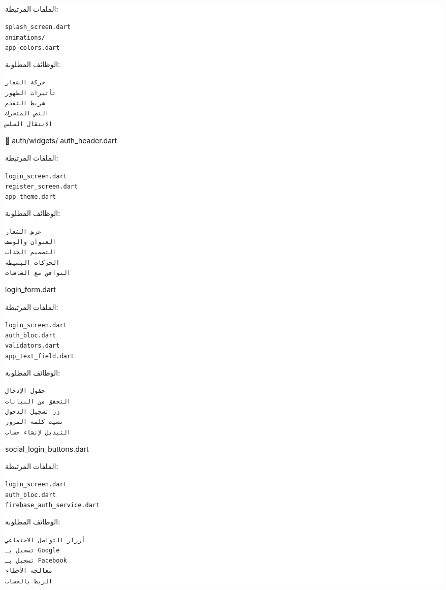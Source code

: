 الملفات المرتبطة:

    splash_screen.dart
    animations/
    app_colors.dart

الوظائف المطلوبة:

    حركة الشعار
    تأثيرات الظهور
    شريط التقدم
    النص المتحرك
    الانتقال السلس

🔐 auth/widgets/
auth_header.dart

الملفات المرتبطة:

    login_screen.dart
    register_screen.dart
    app_theme.dart

الوظائف المطلوبة:

    عرض الشعار
    العنوان والوصف
    التصميم الجذاب
    الحركات البسيطة
    التوافق مع الشاشات

login_form.dart

الملفات المرتبطة:

    login_screen.dart
    auth_bloc.dart
    validators.dart
    app_text_field.dart

الوظائف المطلوبة:

    حقول الإدخال
    التحقق من البيانات
    زر تسجيل الدخول
    نسيت كلمة المرور
    التبديل لإنشاء حساب

social_login_buttons.dart

الملفات المرتبطة:

    login_screen.dart
    auth_bloc.dart
    firebase_auth_service.dart

الوظائف المطلوبة:

    أزرار التواصل الاجتماعي
    تسجيل بـ Google
    تسجيل بـ Facebook
    معالجة الأخطاء
    الربط بالحساب
